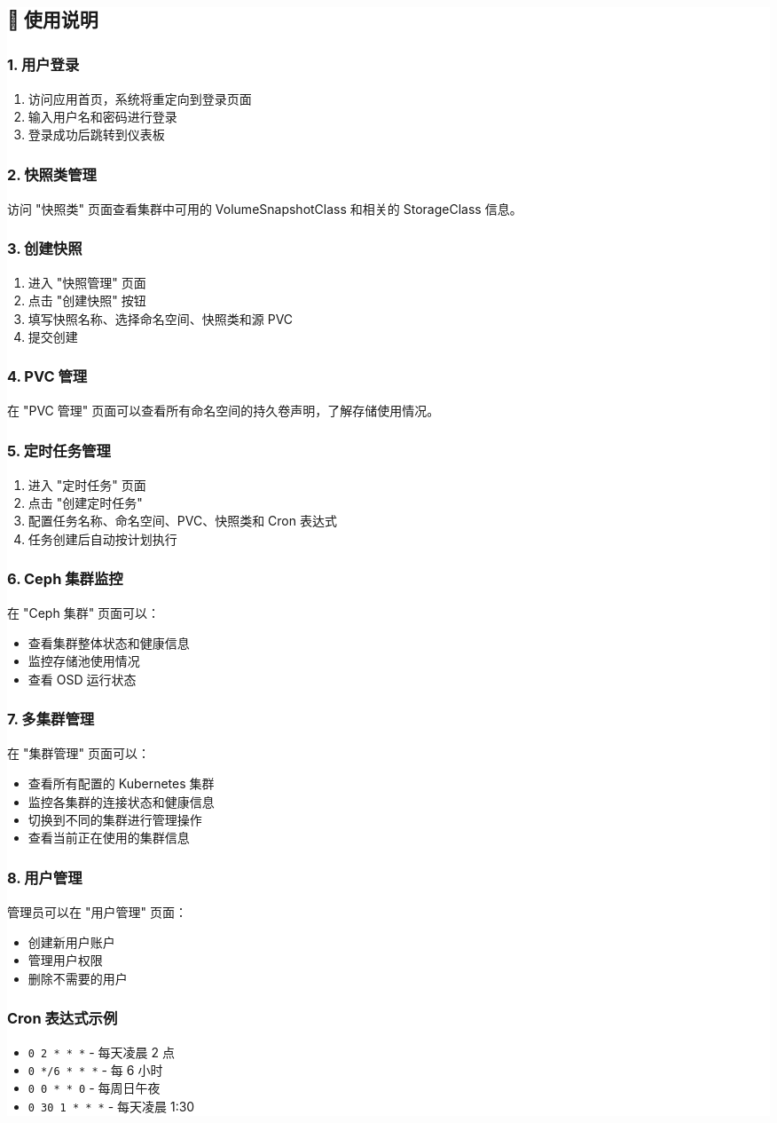## 📖 使用说明

### 1. 用户登录
1. 访问应用首页，系统将重定向到登录页面
2. 输入用户名和密码进行登录
3. 登录成功后跳转到仪表板

### 2. 快照类管理
访问 "快照类" 页面查看集群中可用的 VolumeSnapshotClass 和相关的 StorageClass 信息。

### 3. 创建快照
1. 进入 "快照管理" 页面
2. 点击 "创建快照" 按钮
3. 填写快照名称、选择命名空间、快照类和源 PVC
4. 提交创建

### 4. PVC 管理
在 "PVC 管理" 页面可以查看所有命名空间的持久卷声明，了解存储使用情况。

### 5. 定时任务管理
1. 进入 "定时任务" 页面
2. 点击 "创建定时任务"
3. 配置任务名称、命名空间、PVC、快照类和 Cron 表达式
4. 任务创建后自动按计划执行

### 6. Ceph 集群监控
在 "Ceph 集群" 页面可以：
- 查看集群整体状态和健康信息
- 监控存储池使用情况
- 查看 OSD 运行状态

### 7. 多集群管理
在 "集群管理" 页面可以：
- 查看所有配置的 Kubernetes 集群
- 监控各集群的连接状态和健康信息
- 切换到不同的集群进行管理操作
- 查看当前正在使用的集群信息

### 8. 用户管理
管理员可以在 "用户管理" 页面：
- 创建新用户账户
- 管理用户权限
- 删除不需要的用户

### Cron 表达式示例
- `0 2 * * *` - 每天凌晨 2 点
- `0 */6 * * *` - 每 6 小时
- `0 0 * * 0` - 每周日午夜
- `0 30 1 * * *` - 每天凌晨 1:30
